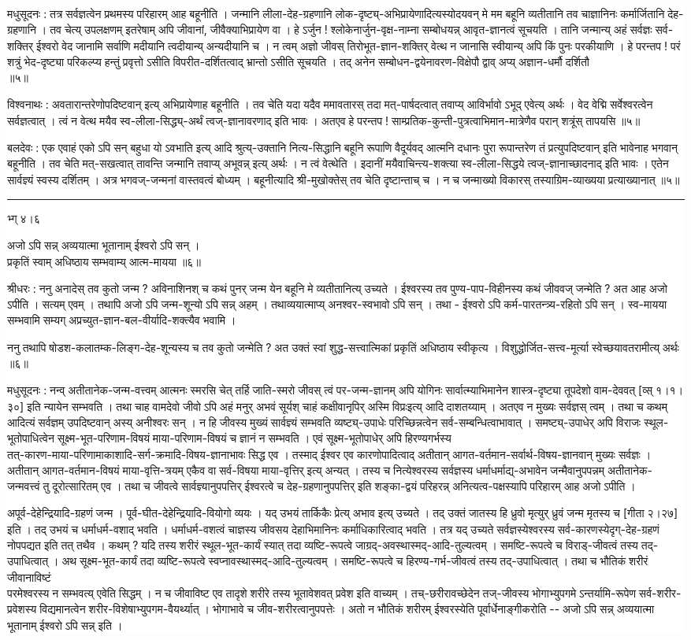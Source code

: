 मधुसूदनः : तत्र सर्वज्ञत्वेन प्रथमस्य परिहारम् आह बहूनीति । जन्मानि लीला-देह-ग्रहणानि लोक-दृष्ट्य्-अभिप्रायेणादित्यस्योदयवन् मे मम बहूनि व्यतीतानि तव चाज्ञानिनः कर्मार्जितानि देह-ग्रहणानि । तव चेत्य् उपलक्षणम् इतरेषाम् अपि जीवानां, जीवैक्याभिप्रायेण वा । हे ऽर्जुन ! श्लोकेनार्जुन-वृक्ष-नाम्ना सम्बोधयन्न् आवृत-ज्ञानत्वं सूचयति । तानि जन्मान्य् अहं सर्वज्ञः सर्व-शक्तिर् ईश्वरो वेद जानामि सर्वाणि मदीयानि त्वदीयान्य् अन्यदीयानि च । न त्वम् अज्ञो जीवस् तिरोभूत-ज्ञान-शक्तिर् वेत्थ न जानासि स्वीयान्य् अपि किं पुनः परकीयाणि । हे परन्तप ! परं शत्रुं भेद-दृष्ट्या परिकल्प्य हन्तुं प्रवृत्तो ऽसीति विपरीत-दर्शितत्वाद् भ्रान्तो ऽसीति सूचयति । तद् अनेन सम्बोधन-द्वयेनावरण-विक्षेपौ द्वाव् अप्य् अज्ञान-धर्मौ दर्शितौ  
॥५॥  
  
विश्वनाथः : अवतारान्तरेणोपदिष्टवान् इत्य् अभिप्रायेणाह बहूनीति । तव चेति यदा यदैव ममावतारस् तदा मत्-पार्षदत्वात् तवाप्य् आविर्भावो ऽभूद् एवेत्य् अर्थः । वेद वेद्मि सर्वेश्वरत्वेन सर्वज्ञत्वात् । त्वं न वेत्थ मयैव स्व-लीला-सिद्ध्य्-अर्थं त्वज्-ज्ञानावरणाद् इति भावः । अतएव हे परन्तप ! साम्प्रतिक-कुन्ती-पुत्रत्वाभिमान-मात्रेणैव परान् शत्रूंस् तापयसि ॥५॥  
  
बलदेवः : एक एवाहं एको ऽपि सन् बहुधा यो ऽवभाति इत्य् आदि श्रुत्य्-उक्तानि नित्य-सिद्धानि बहूनि रूपाणि वैदूर्यवद् आत्मनि दधानः पुरा रूपान्तरेण तं प्रत्युपदिष्टवान् इति भावेनाह भगवान् बहूनीति । तव चेति मत्-सखत्वात् तावन्ति जन्मानि तवाप्य् अभूवन्न् इत्य् अर्थः । न त्वं वेत्थेति । इदानीं मयैवाचिन्त्य-शक्त्या स्व-लीला-सिद्धये त्वज्-ज्ञानाच्छादनाद् इति भावः । एतेन सार्वज्ञ्यं स्वस्य दर्शितम् । अत्र भगवज्-जन्मनां वास्तवत्वं बोध्यम् । बहूनीत्यादि श्री-मुखोक्तेस् तव चेति दृष्टान्ताच् च । न च जन्माख्यो विकारस् तस्याग्रिम-व्याख्यया प्रत्याख्यानात् ॥५॥  
  
__________________________________________________________  
  
भ्ग् ४।६  
  
अजो ऽपि सन्न् अव्ययात्मा भूतानाम् ईश्वरो ऽपि सन् ।  
प्रकृतिं स्वाम् अधिष्ठाय सम्भवाम्य् आत्म-मायया ॥६॥  
  
श्रीधरः : ननु अनादेस् तव कुतो जन्म ? अविनाशिनश् च कथं पुनर् जन्म येन बहूनि मे व्यतीतानित्य् उच्यते । ईश्वरस्य तव पुण्य-पाप-विहीनस्य कथं जीववज् जन्मेति ? अत आह अजो ऽपीति । सत्यम् एवम् । तथापि अजो ऽपि जन्म-शून्यो ऽपि सन्न् अहम् । तथाव्ययात्माप्य् अनश्वर-स्वभावो ऽपि सन् । तथा - ईश्वरो ऽपि कर्म-पारतन्त्र्य-रहितो ऽपि सन् । स्व-मायया सम्भवामि सम्यग् अप्रच्युत-ज्ञान-बल-वीर्यादि-शक्त्यैव भवामि ।   
  
ननु तथापि षोडश-कलातम्क-लिङ्ग-देह-शून्यस्य च तव कुतो जन्मेति ? अत उक्तं स्वां शुद्ध-सत्त्वात्मिकां प्रकृतिं अधिष्ठाय स्वीकृत्य । विशुद्धोर्जित-सत्त्व-मूर्त्या स्वेच्छयावतरामीत्य् अर्थः ॥६॥  
  
मधुसूदनः : नन्व् अतीतानेक-जन्म-वत्त्वम् आत्मनः स्मरसि चेत् तर्हि जाति-स्मरो जीवस् त्वं पर-जन्म-ज्ञानम् अपि योगिनः सार्वात्म्याभिमानेन शास्त्र-दृष्ट्या तूपदेशो वाम-देववत् [व्स् १।१।३०] इति न्यायेन सम्भवति । तथा चाह वामदेवो जीवो ऽपि अहं मनुर् अभवं सूर्यश् चाहं कक्षीवानृपिर् अस्मि विप्रःइत्य् आदि दाशतय्याम् । अतएव न मुख्यः सर्वज्ञस् त्वम् । तथा च कथम् आदित्यं सर्वज्ञम् उपदिष्टवान् अस्य् अनीश्वरः सन् । न हि जीवस्य मुख्यं सार्वज्ञ्यं सम्भवति व्यष्ट्य्-उपाधेः परिच्छिन्नत्वेन सर्व-सम्बन्धित्वाभावात् । समष्ट्य्-उपाधेर् अपि विराजः स्थूल-भूतोपाधित्वेन सूक्ष्म-भूत-परिणाम-विषयं माया-परिणाम-विषयं च ज्ञानं न सम्भवति । एवं सूक्ष्म-भूतोपाधेर् अपि हिरण्यगर्भस्य  
तत्-कारण-माया-परिणामाकाशादि-सर्ग-क्रमादि-विषय-ज्ञानाभावः सिद्ध एव । तस्माद् ईश्वर एव कारणोपादित्वाद् अतीतान् आगत-वर्तमान-सर्वार्थ-विषय-ज्ञानवान् मुख्यः सर्वज्ञः । अतीतान् आगत-वर्तमान-विषयं माया-वृत्ति-त्रयम् एकैव वा सर्व-विषया माया-वृत्तिर् इत्य् अन्यत् । तस्य च नित्येश्वरस्य सर्वज्ञस्य धर्माधर्माद्य्-अभावेन जन्मैवानुपपन्नम् अतीतानेक-जन्मवत्त्वं तु दूरोत्सारितम् एव । तथा च जीवत्वे सार्वज्ञ्यानुपपत्तिर् ईश्वरत्वे च देह-ग्रहणानुपपत्तिर् इति शङ्का-द्वयं परिहरन्न् अनित्यत्व-पक्षस्यापि परिहारम् आह अजो ऽपीति ।  
  
अपूर्व-देहेन्द्रियादि-ग्रहणं जन्म । पूर्व-घीत-देहेन्द्रियादि-वियोगो व्ययः । यद् उभयं तार्किकैः प्रेत्य् अभाव इत्य् उच्यते । तद् उक्तं जातस्य हि ध्रुवो मृत्युर् ध्रुवं जन्म मृतस्य च [गीता २।२७] इति । तद् उभयं च धर्माधर्म-वशाद् भवति । धर्माधर्म-वशत्वं चाज्ञस्य जीवसय देहाभिमानिनः कर्माधिकारित्वाद् भवति । तत्र यद् उच्यते सर्वज्ञस्येश्वरस्य सर्व-कारणस्येदृग्-देह-ग्रहणं नोपपद्यत इति तत् तथैव । कथम् ? यदि तस्य शरीरं स्थूल-भूत-कार्यं स्यात् तदा व्यष्टि-रूपत्वे जाग्रद्-अवस्थास्मद्-आदि-तुल्यत्वम् । समष्टि-रूपत्वे च विराड्-जीवत्वं तस्य तद्-उपाधित्वात् । अथ सूक्ष्म-भूत-कार्यं तदा व्यष्टि-रूपत्वे स्वप्नावस्थास्मद्-आदि-तुल्यत्वम् । समष्टि-रूपत्वे च हिरण्य-गर्भ-जीवत्वं तस्य तद्-उपाधित्वात् । तथा च भौतिकं शरीरं जीवानाविष्टं  
परमेश्वरस्य न सम्भवत्य् एवेति सिद्धम् । न च जीवाविष्ट एव तादृशे शरीरे तस्य भूतावेशवत् प्रवेश इति वाच्यम् । तच्-छरीरावच्छेदेन तज्-जीवस्य भोगाभ्युपगमे ऽन्तर्यामि-रूपेण सर्व-शरीर-प्रवेशस्य विद्यमानत्वेन शरीर-विशेषाभ्युपगम-वैयर्थ्यात् । भोगाभावे च जीव-शरीरत्वानुपपत्तेः । अतो न भौतिकं शरीरम् ईश्वरस्येति पूर्वार्धेनाङ्गीकरोति -- अजो ऽपि सन्न् अव्ययात्मा भूतानाम् ईश्वरो ऽपि सन्न् इति ।   
  